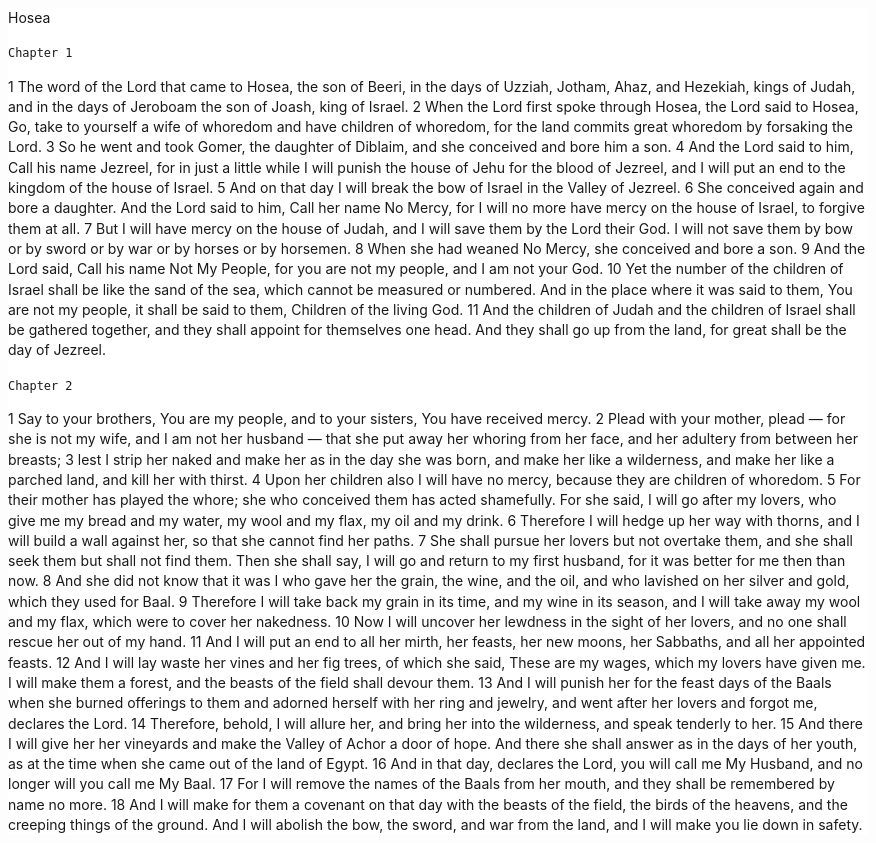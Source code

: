 Hosea

	Chapter 1

1	The word of the Lord that came to Hosea, the son of Beeri, in the days of Uzziah, Jotham, Ahaz, and Hezekiah, kings of Judah, and in the days of Jeroboam the son of Joash, king of Israel.
2	When the Lord first spoke through Hosea, the Lord said to Hosea, Go, take to yourself a wife of whoredom and have children of whoredom, for the land commits great whoredom by forsaking the Lord.
3	So he went and took Gomer, the daughter of Diblaim, and she conceived and bore him a son.
4	And the Lord said to him, Call his name Jezreel, for in just a little while I will punish the house of Jehu for the blood of Jezreel, and I will put an end to the kingdom of the house of Israel.
5	And on that day I will break the bow of Israel in the Valley of Jezreel.
6	She conceived again and bore a daughter. And the Lord said to him, Call her name No Mercy, for I will no more have mercy on the house of Israel, to forgive them at all.
7	But I will have mercy on the house of Judah, and I will save them by the Lord their God. I will not save them by bow or by sword or by war or by horses or by horsemen.
8	When she had weaned No Mercy, she conceived and bore a son.
9	And the Lord said, Call his name Not My People, for you are not my people, and I am not your God.
10	Yet the number of the children of Israel shall be like the sand of the sea, which cannot be measured or numbered. And in the place where it was said to them, You are not my people, it shall be said to them, Children of the living God.
11	And the children of Judah and the children of Israel shall be gathered together, and they shall appoint for themselves one head. And they shall go up from the land, for great shall be the day of Jezreel.

	Chapter 2

1	Say to your brothers, You are my people, and to your sisters, You have received mercy.
2	Plead with your mother, plead — for she is not my wife, and I am not her husband — that she put away her whoring from her face, and her adultery from between her breasts;
3	lest I strip her naked and make her as in the day she was born, and make her like a wilderness, and make her like a parched land, and kill her with thirst.
4	Upon her children also I will have no mercy, because they are children of whoredom.
5	For their mother has played the whore; she who conceived them has acted shamefully. For she said, I will go after my lovers, who give me my bread and my water, my wool and my flax, my oil and my drink.
6	Therefore I will hedge up her way with thorns, and I will build a wall against her, so that she cannot find her paths.
7	She shall pursue her lovers but not overtake them, and she shall seek them but shall not find them. Then she shall say, I will go and return to my first husband, for it was better for me then than now.
8	And she did not know that it was I who gave her the grain, the wine, and the oil, and who lavished on her silver and gold, which they used for Baal.
9	Therefore I will take back my grain in its time, and my wine in its season, and I will take away my wool and my flax, which were to cover her nakedness.
10	Now I will uncover her lewdness in the sight of her lovers, and no one shall rescue her out of my hand.
11	And I will put an end to all her mirth, her feasts, her new moons, her Sabbaths, and all her appointed feasts.
12	And I will lay waste her vines and her fig trees, of which she said, These are my wages, which my lovers have given me. I will make them a forest, and the beasts of the field shall devour them.
13	And I will punish her for the feast days of the Baals when she burned offerings to them and adorned herself with her ring and jewelry, and went after her lovers and forgot me, declares the Lord.
14	Therefore, behold, I will allure her, and bring her into the wilderness, and speak tenderly to her.
15	And there I will give her her vineyards and make the Valley of Achor a door of hope. And there she shall answer as in the days of her youth, as at the time when she came out of the land of Egypt.
16	And in that day, declares the Lord, you will call me My Husband, and no longer will you call me My Baal.
17	For I will remove the names of the Baals from her mouth, and they shall be remembered by name no more.
18	And I will make for them a covenant on that day with the beasts of the field, the birds of the heavens, and the creeping things of the ground. And I will abolish the bow, the sword, and war from the land, and I will make you lie down in safety.